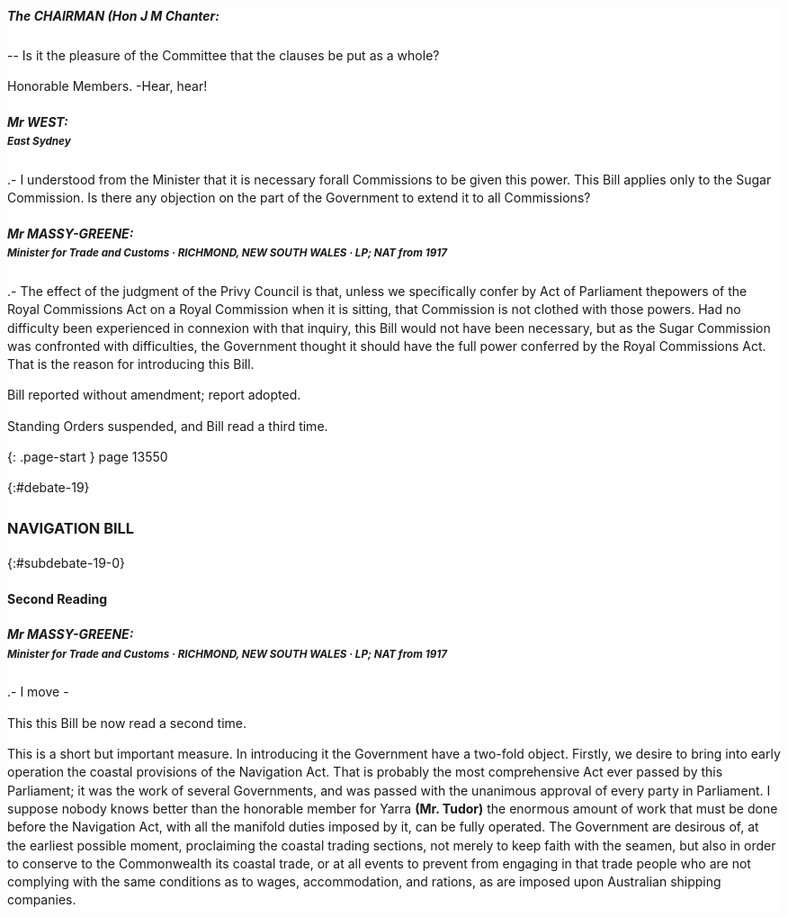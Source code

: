 ##### The CHAIRMAN (Hon J M Chanter:

--  Is it the pleasure of the Committee that the clauses be put as a whole? 

Honorable Members.  -Hear,  hear! 

##### Mr WEST:<br><small class="text-muted">East Sydney</small>

.- I understood from the Minister that it is necessary forall Commissions to be given this  power.  This Bill applies only to the Sugar Commission. Is there any objection on the part of the Government to extend it to all Commissions? 

##### Mr MASSY-GREENE:<br><small class="text-muted">Minister for Trade and Customs &middot; RICHMOND, NEW SOUTH WALES &middot; LP; NAT from 1917</small>

.- The effect of the judgment of the Privy Council is that, unless we specifically confer by Act of Parliament thepowers of the Royal Commissions Act on a Royal Commission when it is sitting, that Commission is not clothed with those powers. Had no difficulty been experienced in connexion with that inquiry, this Bill would not have been necessary, but as the Sugar Commission was confronted with difficulties, the Government thought it should have the full power conferred by the Royal Commissions Act. That is the reason for introducing this Bill. 

Bill reported without amendment; report adopted. 

Standing Orders suspended, and Bill read a third time. 

{: .page-start }
page 13550

{:#debate-19}
### NAVIGATION BILL

{:#subdebate-19-0}
#### Second Reading

##### Mr MASSY-GREENE:<br><small class="text-muted">Minister for Trade and Customs &middot; RICHMOND, NEW SOUTH WALES &middot; LP; NAT from 1917</small>

.- I move - 

This this Bill be now read a second time. 

This is a short but important measure. In introducing it the Government have a two-fold object. Firstly, we desire to bring into early operation the coastal provisions of the Navigation Act. That is probably the most comprehensive Act ever passed by this Parliament; it was the work of several Governments, and was passed with the unanimous approval of every party in Parliament. I suppose nobody knows better than the honorable member for Yarra  **(Mr. Tudor)**  the enormous amount of work that must be done before the Navigation Act, with all the manifold duties imposed by it, can be fully operated. The Government are desirous of, at the earliest possible moment, proclaiming the coastal trading sections, not merely to keep faith with the seamen, but also in order to conserve to the Commonwealth its coastal trade, or at all events to prevent from engaging in that trade people who are not complying with the same conditions as to wages, accommodation, and rations, as are imposed upon Australian shipping companies. 
